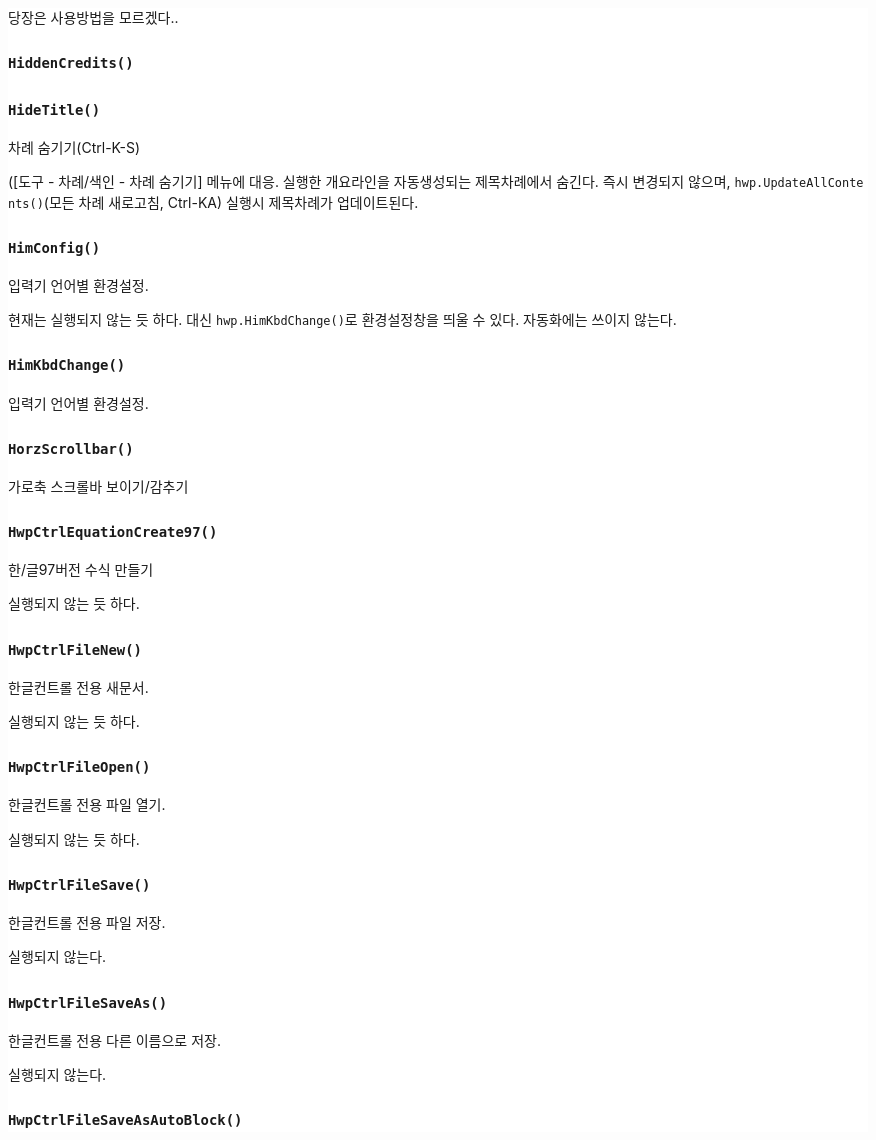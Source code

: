 당장은 사용방법을 모르겠다..

### `HiddenCredits()`

### `HideTitle()`

차례 숨기기(Ctrl-K-S)

(\[도구 - 차례/색인 - 차례 숨기기\] 메뉴에 대응. 실행한 개요라인을 자동생성되는 제목차례에서 숨긴다. 즉시 변경되지 않으며, `hwp.UpdateAllContents()`(모든 차례 새로고침, Ctrl-KA) 실행시 제목차례가 업데이트된다.

### `HimConfig()`

입력기 언어별 환경설정.

현재는 실행되지 않는 듯 하다. 대신 `hwp.HimKbdChange()`로 환경설정창을 띄울 수 있다. 자동화에는 쓰이지 않는다.

### `HimKbdChange()`

입력기 언어별 환경설정.

### `HorzScrollbar()`

가로축 스크롤바 보이기/감추기

### `HwpCtrlEquationCreate97()`

한/글97버전 수식 만들기

실행되지 않는 듯 하다.

### `HwpCtrlFileNew()`

한글컨트롤 전용 새문서.

실행되지 않는 듯 하다.

### `HwpCtrlFileOpen()`

한글컨트롤 전용 파일 열기.

실행되지 않는 듯 하다.

### `HwpCtrlFileSave()`

한글컨트롤 전용 파일 저장.

실행되지 않는다.

### `HwpCtrlFileSaveAs()`

한글컨트롤 전용 다른 이름으로 저장.

실행되지 않는다.

### `HwpCtrlFileSaveAsAutoBlock()`
